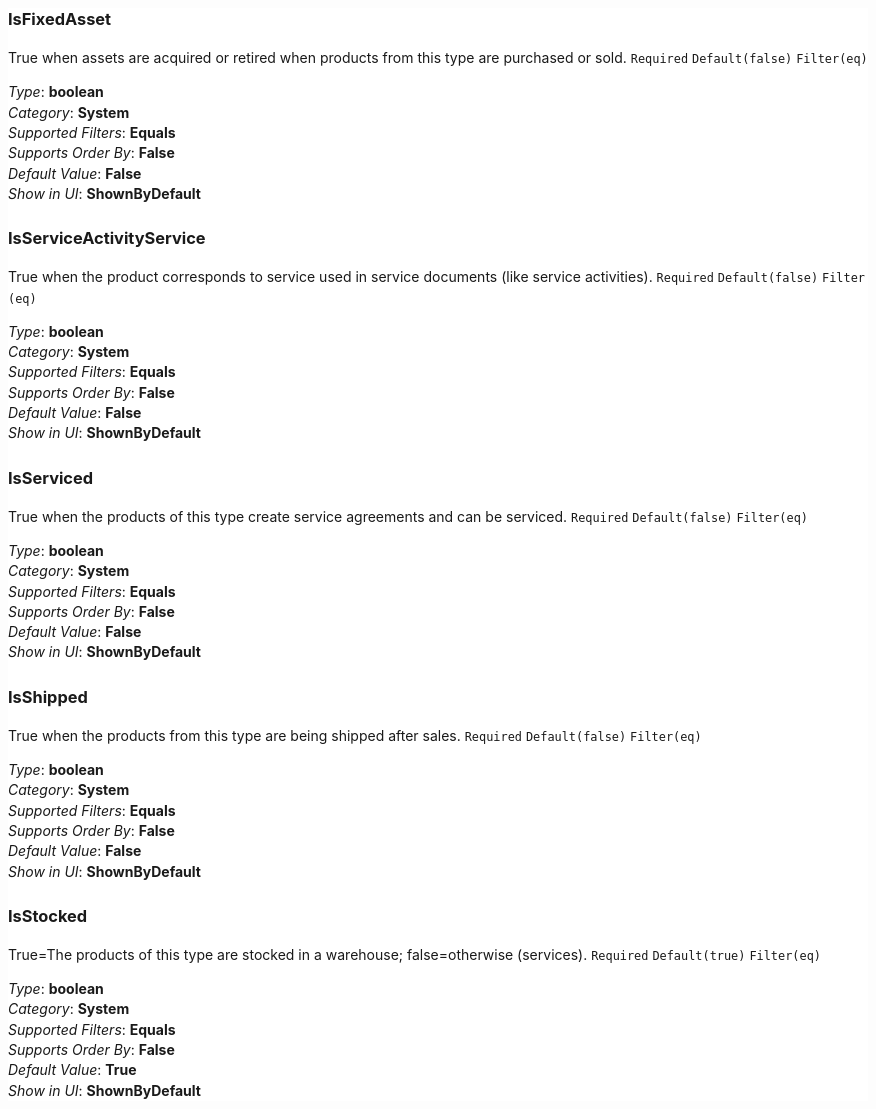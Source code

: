 ### IsFixedAsset

True when assets are acquired or retired when products from this type are purchased or sold. `Required` `Default(false)` `Filter(eq)`

_Type_: **boolean**  
_Category_: **System**  
_Supported Filters_: **Equals**  
_Supports Order By_: **False**  
_Default Value_: **False**  
_Show in UI_: **ShownByDefault**  

### IsServiceActivityService

True when the product corresponds to service used in service documents (like service activities). `Required` `Default(false)` `Filter(eq)`

_Type_: **boolean**  
_Category_: **System**  
_Supported Filters_: **Equals**  
_Supports Order By_: **False**  
_Default Value_: **False**  
_Show in UI_: **ShownByDefault**  

### IsServiced

True when the products of this type create service agreements and can be serviced. `Required` `Default(false)` `Filter(eq)`

_Type_: **boolean**  
_Category_: **System**  
_Supported Filters_: **Equals**  
_Supports Order By_: **False**  
_Default Value_: **False**  
_Show in UI_: **ShownByDefault**  

### IsShipped

True when the products from this type are being shipped after sales. `Required` `Default(false)` `Filter(eq)`

_Type_: **boolean**  
_Category_: **System**  
_Supported Filters_: **Equals**  
_Supports Order By_: **False**  
_Default Value_: **False**  
_Show in UI_: **ShownByDefault**  

### IsStocked

True=The products of this type are stocked in a warehouse; false=otherwise (services). `Required` `Default(true)` `Filter(eq)`

_Type_: **boolean**  
_Category_: **System**  
_Supported Filters_: **Equals**  
_Supports Order By_: **False**  
_Default Value_: **True**  
_Show in UI_: **ShownByDefault**  
